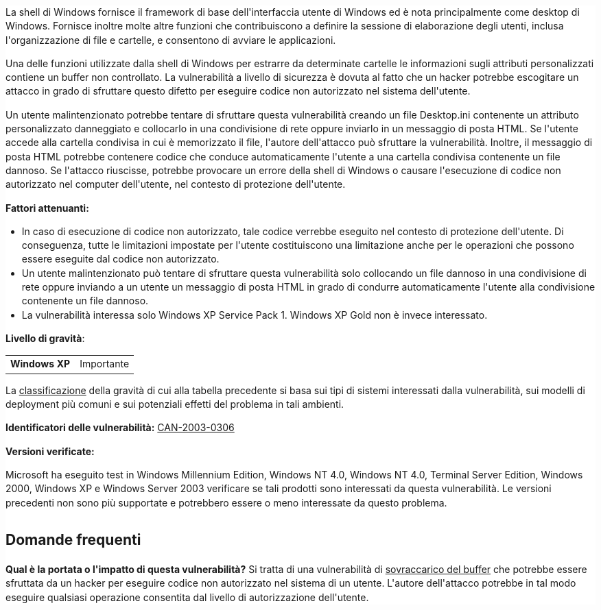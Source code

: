 La shell di Windows fornisce il framework di base dell'interfaccia utente di Windows ed è nota principalmente come desktop di Windows. Fornisce inoltre molte altre funzioni che contribuiscono a definire la sessione di elaborazione degli utenti, inclusa l'organizzazione di file e cartelle, e consentono di avviare le applicazioni.

Una delle funzioni utilizzate dalla shell di Windows per estrarre da determinate cartelle le informazioni sugli attributi personalizzati contiene un buffer non controllato. La vulnerabilità a livello di sicurezza è dovuta al fatto che un hacker potrebbe escogitare un attacco in grado di sfruttare questo difetto per eseguire codice non autorizzato nel sistema dell'utente.

Un utente malintenzionato potrebbe tentare di sfruttare questa vulnerabilità creando un file Desktop.ini contenente un attributo personalizzato danneggiato e collocarlo in una condivisione di rete oppure inviarlo in un messaggio di posta HTML. Se l'utente accede alla cartella condivisa in cui è memorizzato il file, l'autore dell'attacco può sfruttare la vulnerabilità. Inoltre, il messaggio di posta HTML potrebbe contenere codice che conduce automaticamente l'utente a una cartella condivisa contenente un file dannoso. Se l'attacco riuscisse, potrebbe provocare un errore della shell di Windows o causare l'esecuzione di codice non autorizzato nel computer dell'utente, nel contesto di protezione dell'utente.

**Fattori attenuanti:**

-   In caso di esecuzione di codice non autorizzato, tale codice verrebbe eseguito nel contesto di protezione dell'utente. Di conseguenza, tutte le limitazioni impostate per l'utente costituiscono una limitazione anche per le operazioni che possono essere eseguite dal codice non autorizzato.
-   Un utente malintenzionato può tentare di sfruttare questa vulnerabilità solo collocando un file dannoso in una condivisione di rete oppure inviando a un utente un messaggio di posta HTML in grado di condurre automaticamente l'utente alla condivisione contenente un file dannoso.
-   La vulnerabilità interessa solo Windows XP Service Pack 1. Windows XP Gold non è invece interessato.

**Livello di gravità**:

|                |            |
|----------------|------------|
| **Windows XP** | Importante |

La [classificazione](http://technet.microsoft.com/security/bulletin/rating) della gravità di cui alla tabella precedente si basa sui tipi di sistemi interessati dalla vulnerabilità, sui modelli di deployment più comuni e sui potenziali effetti del problema in tali ambienti.

**Identificatori delle vulnerabilità:** [CAN-2003-0306](http://www.cve.mitre.org/cgi-bin/cvename.cgi?name=can-2003-0306)

**Versioni verificate:**

Microsoft ha eseguito test in Windows Millennium Edition, Windows NT 4.0, Windows NT 4.0, Terminal Server Edition, Windows 2000, Windows XP e Windows Server 2003 verificare se tali prodotti sono interessati da questa vulnerabilità. Le versioni precedenti non sono più supportate e potrebbero essere o meno interessate da questo problema.

Domande frequenti
-----------------

<span></span>
**Qual è la portata o l'impatto di questa vulnerabilità?**
Si tratta di una vulnerabilità di [sovraccarico del buffer](http://technet.microsoft.com/security/bulletin/glossary) che potrebbe essere sfruttata da un hacker per eseguire codice non autorizzato nel sistema di un utente. L'autore dell'attacco potrebbe in tal modo eseguire qualsiasi operazione consentita dal livello di autorizzazione dell'utente.
